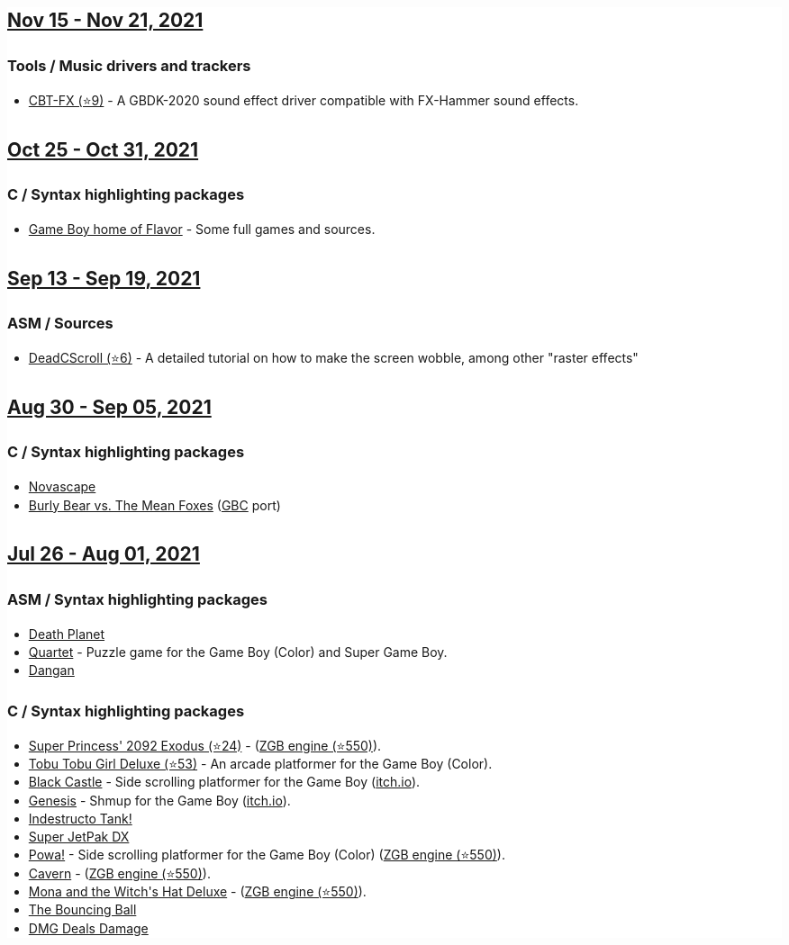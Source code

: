## [Nov 15 - Nov 21, 2021](/content/2021/46/README.md)

### Tools / Music drivers and trackers

*   [CBT-FX (⭐9)](https://github.com/datguywitha3ds/CBT-FX) - A GBDK-2020 sound effect driver compatible with FX-Hammer sound effects.

## [Oct 25 - Oct 31, 2021](/content/2021/43/README.md)

### C / Syntax highlighting packages

*   [Game Boy home of Flavor](https://web.archive.org/web/20210427064949/www.personal.triticom.com/\~erm/GameBoy/) - Some full games and sources.

## [Sep 13 - Sep 19, 2021](/content/2021/37/README.md)

### ASM / Sources

*   [DeadCScroll (⭐6)](https://github.com/gb-archive/DeadCScroll) - A detailed tutorial on how to make the screen wobble, among other "raster effects"

## [Aug 30 - Sep 05, 2021](/content/2021/35/README.md)

### C / Syntax highlighting packages

*   [Novascape](https://web.archive.org/web/20171002042716/http://ludumdare.com/compo/ludum-dare-34/?action=preview\&uid=6823)
*   [Burly Bear vs. The Mean Foxes](http://sebastianmihai.com/gameboy-burly-bear.html) ([GBC](http://sebastianmihai.com/gameboy-color-burly-bear.html) port)

## [Jul 26 - Aug 01, 2021](/content/2021/30/README.md)

### ASM / Syntax highlighting packages

*   [Death Planet](https://makrill.itch.io/death-planet)
*   [Quartet](https://makrill.itch.io/quartet) - Puzzle game for the Game Boy (Color) and Super Game Boy.
*   [Dangan](https://snorpung.itch.io/dangan-gb)

### C / Syntax highlighting packages

*   [Super Princess' 2092 Exodus (⭐24)](https://github.com/Zal0/gbjam2016) - ([ZGB engine (⭐550)](https://github.com/Zal0/ZGB/)).
*   [Tobu Tobu Girl Deluxe (⭐53)](https://github.com/SimonLarsen/tobutobugirl-dx) - An arcade platformer for the Game Boy (Color).
*   [Black Castle](https://gbdev.gg8.se/forums/viewtopic.php?id=743) - Side scrolling platformer for the Game Boy ([itch.io](https://user0x7f.itch.io/black-castle)).
*   [Genesis](https://gbdev.gg8.se/forums/viewtopic.php?id=674) - Shmup for the Game Boy ([itch.io](https://user0x7f.itch.io/genesis)).
*   [Indestructo Tank!](https://antonylavelle.itch.io/indestructotank-gb)
*   [Super JetPak DX](https://pocketpixel.design/super-jetpak-dx-game-boy-rom.html)
*   [Powa!](https://aiguanachein.itch.io/powa) - Side scrolling platformer for the Game Boy (Color)  ([ZGB engine (⭐550)](https://github.com/Zal0/ZGB/)).
*   [Cavern](https://thegreatgallus.itch.io/cavern-mvm-9) - ([ZGB engine (⭐550)](https://github.com/Zal0/ZGB/)).
*   [Mona and the Witch's Hat Deluxe](https://ctneptune.itch.io/mona-and-the-witchs-hat-dx) - ([ZGB engine (⭐550)](https://github.com/Zal0/ZGB/)).
*   [The Bouncing Ball](https://gamejolt.com/games/the-bouncing-ball-gb/86699)
*   [DMG Deals Damage](https://drludos.itch.io/dmg-deals-damage)
